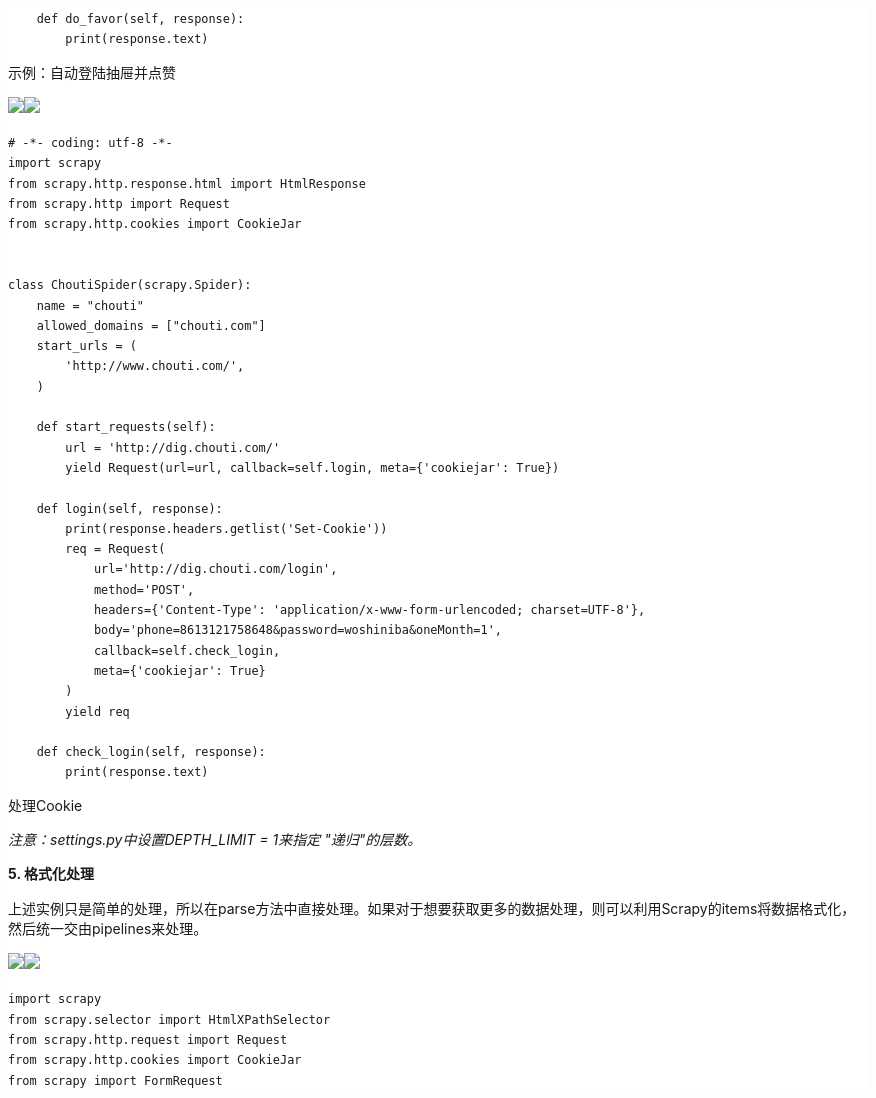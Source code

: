         def do_favor(self, response):
            print(response.text)

示例：自动登陆抽屉并点赞

![](https://images.cnblogs.com/OutliningIndicators/ContractedBlock.gif)![](https://images.cnblogs.com/OutliningIndicators/ExpandedBlockStart.gif)

    
    
    # -*- coding: utf-8 -*-
    import scrapy
    from scrapy.http.response.html import HtmlResponse
    from scrapy.http import Request
    from scrapy.http.cookies import CookieJar
    
    
    class ChoutiSpider(scrapy.Spider):
        name = "chouti"
        allowed_domains = ["chouti.com"]
        start_urls = (
            'http://www.chouti.com/',
        )
    
        def start_requests(self):
            url = 'http://dig.chouti.com/'
            yield Request(url=url, callback=self.login, meta={'cookiejar': True})
    
        def login(self, response):
            print(response.headers.getlist('Set-Cookie'))
            req = Request(
                url='http://dig.chouti.com/login',
                method='POST',
                headers={'Content-Type': 'application/x-www-form-urlencoded; charset=UTF-8'},
                body='phone=8613121758648&password=woshiniba&oneMonth=1',
                callback=self.check_login,
                meta={'cookiejar': True}
            )
            yield req
    
        def check_login(self, response):
            print(response.text)

处理Cookie



_注意：settings.py中设置DEPTH_LIMIT = 1来指定 "递归"的层数。_

**5\. 格式化处理**

上述实例只是简单的处理，所以在parse方法中直接处理。如果对于想要获取更多的数据处理，则可以利用Scrapy的items将数据格式化，然后统一交由pipelines来处理。

![](https://images.cnblogs.com/OutliningIndicators/ContractedBlock.gif)![](https://images.cnblogs.com/OutliningIndicators/ExpandedBlockStart.gif)

    
    
    import scrapy
    from scrapy.selector import HtmlXPathSelector
    from scrapy.http.request import Request
    from scrapy.http.cookies import CookieJar
    from scrapy import FormRequest
    